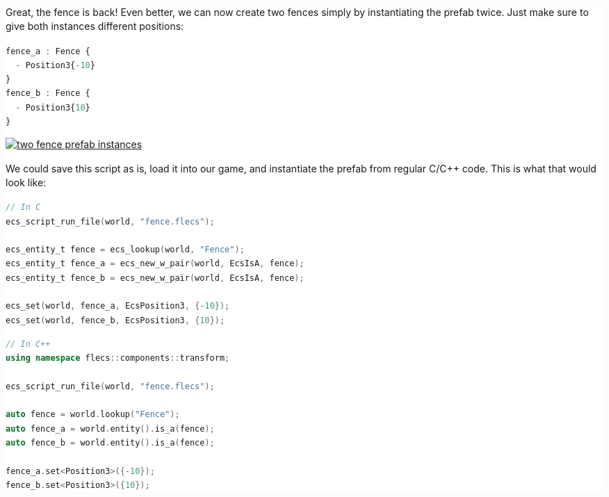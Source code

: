 Great, the fence is back! Even better, we can now create two fences simply by instantiating the prefab twice. Just make sure to give both instances different positions:

```js
fence_a : Fence {
  - Position3{-10}
}
fence_b : Fence {
  - Position3{10}
}
```

[![two fence prefab instances](img/script_tutorial/tut_playground_two_instances.png)](https://www.flecs.dev/explorer/?local=true&wasm=https://www.flecs.dev/explorer/playground.js&script=using%20flecs.components.*%0A%0Aconst%20PI%20%3D%203.1415926%0A%0Aplane%20%7B%0A%20%20-%20Position3%7B%7D%0A%20%20-%20Rotation3%7B%24PI%20%2F%202%7D%0A%20%20-%20Rectangle%7B10000%2C%2010000%7D%0A%20%20-%20Rgb%7B0.9%2C%200.9%2C%200.9%7D%0A%7D%0A%0APrefab%20Fence%20%7B%0A%20%20const%20width%20%3D%2020%0A%20%20const%20height%20%3D%2010%0A%20%20const%20color%20%3A%20Rgb%20%3D%20%7B0.15%2C%200.1%2C%200.05%7D%0A%20%20%0A%20%20const%20pillar_width%20%3D%202%0A%20%20const%20pillar_box%20%3A%20Box%20%3D%20%7B%0A%20%20%20%20%24pillar_width%2C%20%0A%20%20%20%20%24height%2C%20%0A%20%20%20%20%24pillar_width%0A%20%20%7D%0A%20%20%0A%20%20with%20%24color%2C%20%24pillar_box%20%7B%0A%20%20%20%20left_pillar%20%7B%0A%20%20%20%20%20%20-%20Position3%7Bx%3A%20-%24width%2F2%2C%20y%3A%20%24height%2F2%7D%0A%20%20%20%20%7D%0A%20%20%20%20right_pillar%20%7B%0A%20%20%20%20%20%20-%20Position3%7Bx%3A%20%24width%2F2%2C%20y%3A%20%24height%2F2%7D%0A%20%20%20%20%7D%0A%20%20%7D%0A%20%20%0A%20%20const%20bar_sep%20%3D%204%0A%20%20const%20bar_height%20%3D%202%0A%20%20const%20bar_depth%20%3D%20%24pillar_width%2F2%0A%20%20const%20bar_box%20%3A%20Box%20%3D%20%7B%0A%20%20%20%20%24width%2C%20%0A%20%20%20%20%24bar_height%2C%20%0A%20%20%20%20%24bar_depth%0A%20%20%7D%0A%20%20%0A%20%20with%20%24color%2C%20%24bar_box%20%7B%0A%20%20%20%20top_bar%20%7B%0A%20%20%20%20%20%20-%20Position3%7By%3A%20%24height%2F2%20%2B%20%24bar_sep%2F2%7D%0A%20%20%20%20%7D%0A%20%20%20%20bottom_bar%20%7B%0A%20%20%20%20%20%20-%20Position3%7By%3A%20%24height%2F2%20-%20%24bar_sep%2F2%7D%0A%20%20%20%20%7D%0A%20%20%7D%0A%7D%20%2F%2F%20Prefab%20Fence%0A%0Afence_a%20%3A%20Fence%20%7B%0A%20%20-%20Position3%7B-10%7D%0A%7D%0Afence_b%20%3A%20Fence%20%7B%0A%20%20-%20Position3%7B10%7D%0A%7D%0A)

We could save this script as is, load it into our game, and instantiate the prefab from regular C/C++ code. This is what that would look like:

```c
// In C
ecs_script_run_file(world, "fence.flecs");

ecs_entity_t fence = ecs_lookup(world, "Fence");
ecs_entity_t fence_a = ecs_new_w_pair(world, EcsIsA, fence);
ecs_entity_t fence_b = ecs_new_w_pair(world, EcsIsA, fence);

ecs_set(world, fence_a, EcsPosition3, {-10});
ecs_set(world, fence_b, EcsPosition3, {10});
```
```cpp
// In C++
using namespace flecs::components::transform;

ecs_script_run_file(world, "fence.flecs");

auto fence = world.lookup("Fence");
auto fence_a = world.entity().is_a(fence);
auto fence_b = world.entity().is_a(fence);

fence_a.set<Position3>({-10});
fence_b.set<Position3>({10});
```
